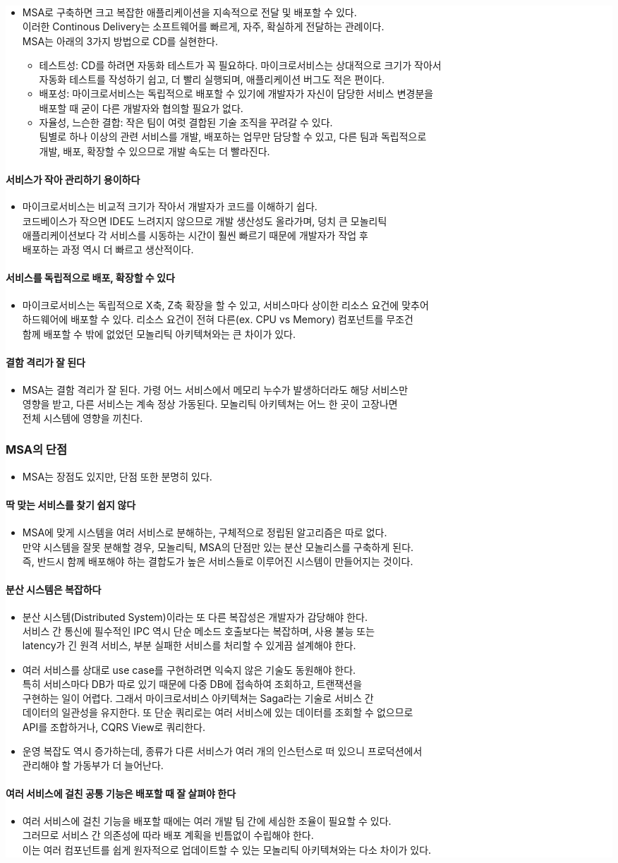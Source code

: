 - MSA로 구축하면 크고 복잡한 애플리케이션을 지속적으로 전달 및 배포할 수 있다.  
  이러한 Continous Delivery는 소프트웨어를 빠르게, 자주, 확실하게 전달하는 관례이다.  
  MSA는 아래의 3가지 방법으로 CD를 실현한다.

  - 테스트성: CD를 하려면 자동화 테스트가 꼭 필요하다. 마이크로서비스는 상대적으로 크기가 작아서  
    자동화 테스트를 작성하기 쉽고, 더 빨리 실행되며, 애플리케이션 버그도 적은 편이다.
  - 배포성: 마이크로서비스는 독립적으로 배포할 수 있기에 개발자가 자신이 담당한 서비스 변경분을  
    배포할 때 굳이 다른 개발자와 협의할 필요가 없다.
  - 자율성, 느슨한 결합: 작은 팀이 여럿 결합된 기술 조직을 꾸려갈 수 있다.  
    팀별로 하나 이상의 관련 서비스를 개발, 배포하는 업무만 담당할 수 있고, 다른 팀과 독립적으로  
    개발, 배포, 확장할 수 있으므로 개발 속도는 더 빨라진다.

<h4>서비스가 작아 관리하기 용이하다</h4>

- 마이크로서비스는 비교적 크기가 작아서 개발자가 코드를 이해하기 쉽다.  
  코드베이스가 작으면 IDE도 느려지지 않으므로 개발 생산성도 올라가며, 덩치 큰 모놀리틱  
  애플리케이션보다 각 서비스를 시동하는 시간이 훨씬 빠르기 때문에 개발자가 작업 후  
  배포하는 과정 역시 더 빠르고 생산적이다.

<h4>서비스를 독립적으로 배포, 확장할 수 있다</h4>

- 마이크로서비스는 독립적으로 X축, Z축 확장을 할 수 있고, 서비스마다 상이한 리소스 요건에 맞추어  
  하드웨어에 배포할 수 있다. 리소스 요건이 전혀 다른(ex. CPU vs Memory) 컴포넌트를 무조건  
  함께 배포할 수 밖에 없었던 모놀리틱 아키텍쳐와는 큰 차이가 있다.

<h4>결함 격리가 잘 된다</h4>

- MSA는 결함 격리가 잘 된다. 가령 어느 서비스에서 메모리 누수가 발생하더라도 해당 서비스만  
  영향을 받고, 다른 서비스는 계속 정상 가동된다. 모놀리틱 아키텍쳐는 어느 한 곳이 고장나면  
  전체 시스템에 영향을 끼친다.

<h3>MSA의 단점</h3>

- MSA는 장점도 있지만, 단점 또한 분명히 있다.

<h4>딱 맞는 서비스를 찾기 쉽지 않다</h4>

- MSA에 맞게 시스템을 여러 서비스로 분해하는, 구체적으로 정립된 알고리즘은 따로 없다.  
  만약 시스템을 잘못 분해할 경우, 모놀리틱, MSA의 단점만 있는 분산 모놀리스를 구축하게 된다.  
  즉, 반드시 함께 배포해야 하는 결합도가 높은 서비스들로 이루어진 시스템이 만들어지는 것이다.

<h4>분산 시스템은 복잡하다</h4>

- 분산 시스템(Distributed System)이라는 또 다른 복잡성은 개발자가 감당해야 한다.  
  서비스 간 통신에 필수적인 IPC 역시 단순 메소드 호출보다는 복잡하며, 사용 불능 또는  
  latency가 긴 원격 서비스, 부분 실패한 서비스를 처리할 수 있게끔 설계해야 한다.

- 여러 서비스를 상대로 use case를 구현하려면 익숙지 않은 기술도 동원해야 한다.  
  특히 서비스마다 DB가 따로 있기 때문에 다중 DB에 접속하여 조회하고, 트랜잭션을  
  구현하는 일이 어렵다. 그래서 마이크로서비스 아키텍쳐는 Saga라는 기술로 서비스 간  
  데이터의 일관성을 유지한다. 또 단순 쿼리로는 여러 서비스에 있는 데이터를 조회할 수 없으므로  
  API를 조합하거나, CQRS View로 쿼리한다.

- 운영 복잡도 역시 증가하는데, 종류가 다른 서비스가 여러 개의 인스턴스로 떠 있으니 프로덕션에서  
  관리해야 할 가동부가 더 늘어난다.

<h4>여러 서비스에 걸친 공통 기능은 배포할 때 잘 살펴야 한다</h4>

- 여러 서비스에 걸친 기능을 배포할 때에는 여러 개발 팀 간에 세심한 조율이 필요할 수 있다.  
  그러므로 서비스 간 의존성에 따라 배포 계획을 빈틈없이 수립해야 한다.  
  이는 여러 컴포넌트를 쉽게 원자적으로 업데이트할 수 있는 모놀리틱 아키텍쳐와는 다소 차이가 있다.
